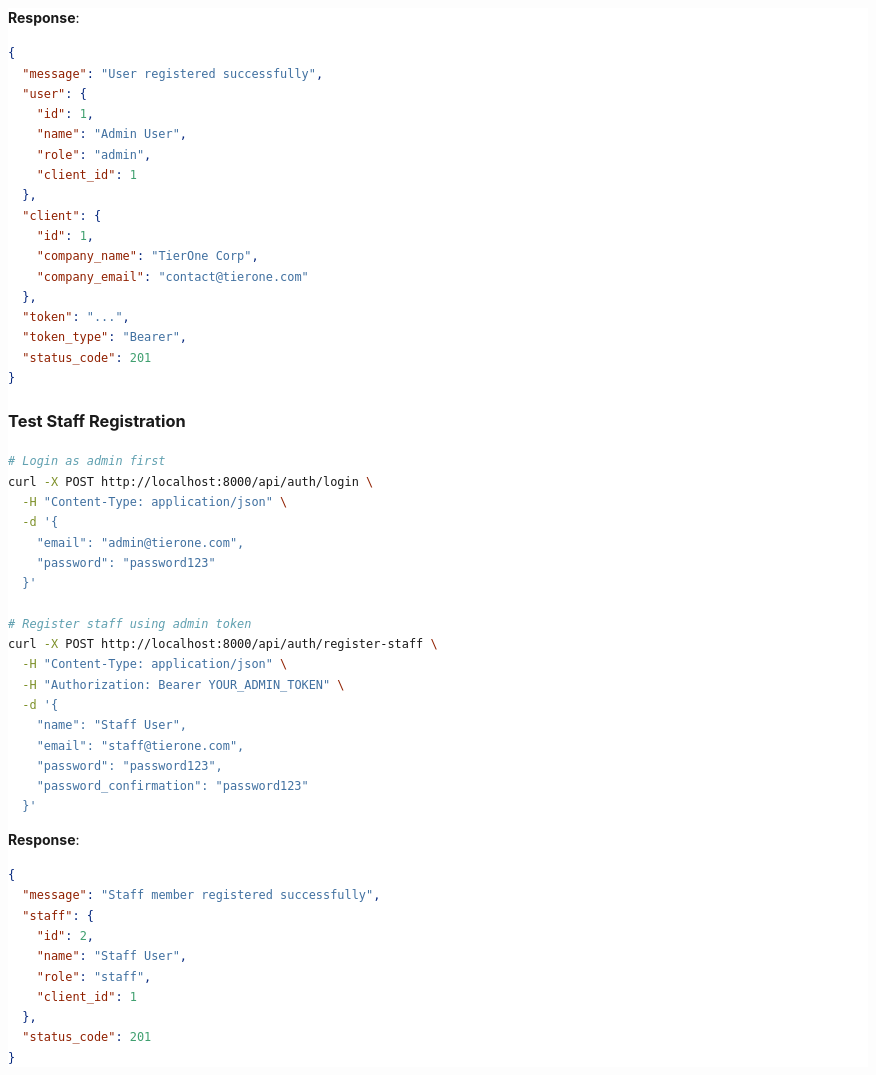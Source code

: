 **Response**:
```json
{
  "message": "User registered successfully",
  "user": {
    "id": 1,
    "name": "Admin User",
    "role": "admin",
    "client_id": 1
  },
  "client": {
    "id": 1,
    "company_name": "TierOne Corp",
    "company_email": "contact@tierone.com"
  },
  "token": "...",
  "token_type": "Bearer",
  "status_code": 201
}
```

### Test Staff Registration
```bash
# Login as admin first
curl -X POST http://localhost:8000/api/auth/login \
  -H "Content-Type: application/json" \
  -d '{
    "email": "admin@tierone.com",
    "password": "password123"
  }'

# Register staff using admin token
curl -X POST http://localhost:8000/api/auth/register-staff \
  -H "Content-Type: application/json" \
  -H "Authorization: Bearer YOUR_ADMIN_TOKEN" \
  -d '{
    "name": "Staff User",
    "email": "staff@tierone.com",
    "password": "password123",
    "password_confirmation": "password123"
  }'
```

**Response**:
```json
{
  "message": "Staff member registered successfully",
  "staff": {
    "id": 2,
    "name": "Staff User",
    "role": "staff",
    "client_id": 1
  },
  "status_code": 201
}
```
